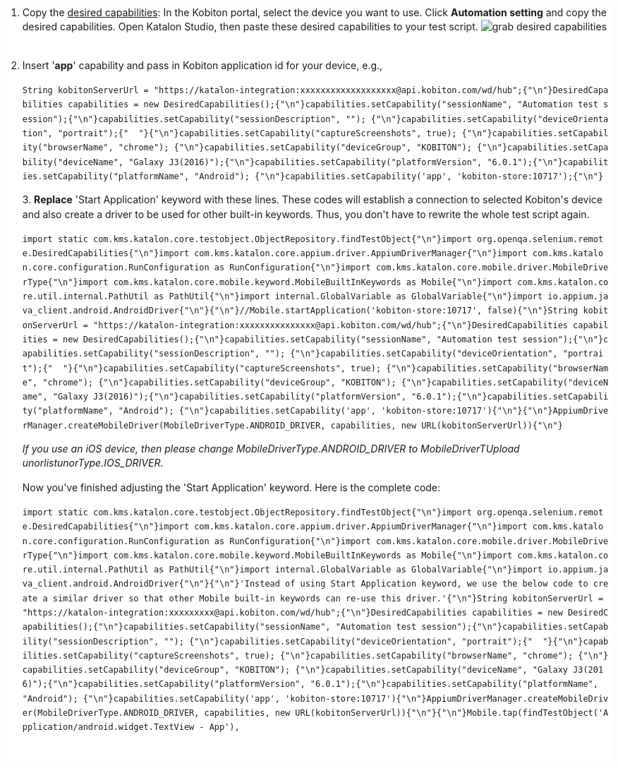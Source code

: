 <ol xmlns="http://www.w3.org/1999/xhtml" className="ol"><li className="li">     <p className="p">Copy the <a className="xref j-external-link" href="https://docs.kobiton.com/automation-testing/automation-testing-with-kobiton/" target="_blank">desired capabilities</a>: In the Kobiton portal, select the device you want to use. Click <strong className="ph b">Automation setting</strong> and copy the desired capabilities. Open Katalon Studio, then paste these desired capabilities to your test script. <img className="image" src={useBaseUrl("https://github.com/katalon-studio/docs-images/raw/master/katalon-studio/docs/desired-capabilities-for-kobiton-devices/Screen-Shot-2018-07-05-at-11.40.52.png")} width={700} alt="grab desired capabilities" /><br /><br />     </p>   </li><li className="li">     <p className="p">Insert '<strong className="ph b">app</strong>' capability and pass in Kobiton application id for your device, e.g.,</p>     <pre className="pre codeblock"><code>String kobitonServerUrl = "https://katalon-integration:xxxxxxxxxxxxxxxxxxx@api.kobiton.com/wd/hub";{"\n"}DesiredCapabilities capabilities = new DesiredCapabilities();{"\n"}capabilities.setCapability("sessionName", "Automation test session");{"\n"}capabilities.setCapability("sessionDescription", ""); {"\n"}capabilities.setCapability("deviceOrientation", "portrait");{"  "}{"\n"}capabilities.setCapability("captureScreenshots", true); {"\n"}capabilities.setCapability("browserName", "chrome"); {"\n"}capabilities.setCapability("deviceGroup", "KOBITON"); {"\n"}capabilities.setCapability("deviceName", "Galaxy J3(2016)");{"\n"}capabilities.setCapability("platformVersion", "6.0.1");{"\n"}capabilities.setCapability("platformName", "Android"); {"\n"}capabilities.setCapability('app', 'kobiton-store:10717');{"\n"}</code></pre>     <p className="p">3. <strong className="ph b">Replace</strong> 'Start Application' keyword with these lines. These codes will establish a connection to selected Kobiton's device and also create a driver to be used for other built-in keywords. Thus, you don't have to rewrite the whole test script again.</p>     <pre className="pre codeblock"><code>import static com.kms.katalon.core.testobject.ObjectRepository.findTestObject{"\n"}import org.openqa.selenium.remote.DesiredCapabilities{"\n"}import com.kms.katalon.core.appium.driver.AppiumDriverManager{"\n"}import com.kms.katalon.core.configuration.RunConfiguration as RunConfiguration{"\n"}import com.kms.katalon.core.mobile.driver.MobileDriverType{"\n"}import com.kms.katalon.core.mobile.keyword.MobileBuiltInKeywords as Mobile{"\n"}import com.kms.katalon.core.util.internal.PathUtil as PathUtil{"\n"}import internal.GlobalVariable as GlobalVariable{"\n"}import io.appium.java_client.android.AndroidDriver{"\n"}{"\n"}//Mobile.startApplication('kobiton-store:10717', false){"\n"}String kobitonServerUrl = "https://katalon-integration:xxxxxxxxxxxxxxx@api.kobiton.com/wd/hub";{"\n"}DesiredCapabilities capabilities = new DesiredCapabilities();{"\n"}capabilities.setCapability("sessionName", "Automation test session");{"\n"}capabilities.setCapability("sessionDescription", ""); {"\n"}capabilities.setCapability("deviceOrientation", "portrait");{"  "}{"\n"}capabilities.setCapability("captureScreenshots", true); {"\n"}capabilities.setCapability("browserName", "chrome"); {"\n"}capabilities.setCapability("deviceGroup", "KOBITON"); {"\n"}capabilities.setCapability("deviceName", "Galaxy J3(2016)");{"\n"}capabilities.setCapability("platformVersion", "6.0.1");{"\n"}capabilities.setCapability("platformName", "Android"); {"\n"}capabilities.setCapability('app', 'kobiton-store:10717'){"\n"}{"\n"}AppiumDriverManager.createMobileDriver(MobileDriverType.ANDROID_DRIVER, capabilities, new URL(kobitonServerUrl)){"\n"}</code></pre>     <p className="p"><em className="ph i">If you use an iOS device, then please change MobileDriverType.ANDROID_DRIVER to MobileDriverTUpload unorlistunorType.IOS_DRIVER.</em>     </p>     <p className="p">Now you've finished adjusting the 'Start Application' keyword. Here is the complete code:</p>     <pre className="pre codeblock"><code>import static com.kms.katalon.core.testobject.ObjectRepository.findTestObject{"\n"}import org.openqa.selenium.remote.DesiredCapabilities{"\n"}import com.kms.katalon.core.appium.driver.AppiumDriverManager{"\n"}import com.kms.katalon.core.configuration.RunConfiguration as RunConfiguration{"\n"}import com.kms.katalon.core.mobile.driver.MobileDriverType{"\n"}import com.kms.katalon.core.mobile.keyword.MobileBuiltInKeywords as Mobile{"\n"}import com.kms.katalon.core.util.internal.PathUtil as PathUtil{"\n"}import internal.GlobalVariable as GlobalVariable{"\n"}import io.appium.java_client.android.AndroidDriver{"\n"}{"\n"}'Instead of using Start Application keyword, we use the below code to create a similar driver so that other Mobile built-in keywords can re-use this driver.'{"\n"}String kobitonServerUrl = "https://katalon-integration:xxxxxxxxx@api.kobiton.com/wd/hub";{"\n"}DesiredCapabilities capabilities = new DesiredCapabilities();{"\n"}capabilities.setCapability("sessionName", "Automation test session");{"\n"}capabilities.setCapability("sessionDescription", ""); {"\n"}capabilities.setCapability("deviceOrientation", "portrait");{"  "}{"\n"}capabilities.setCapability("captureScreenshots", true); {"\n"}capabilities.setCapability("browserName", "chrome"); {"\n"}capabilities.setCapability("deviceGroup", "KOBITON"); {"\n"}capabilities.setCapability("deviceName", "Galaxy J3(2016)");{"\n"}capabilities.setCapability("platformVersion", "6.0.1");{"\n"}capabilities.setCapability("platformName", "Android"); {"\n"}capabilities.setCapability('app', 'kobiton-store:10717'){"\n"}AppiumDriverManager.createMobileDriver(MobileDriverType.ANDROID_DRIVER, capabilities, new URL(kobitonServerUrl)){"\n"}{"\n"}Mobile.tap(findTestObject('Application/android.widget.TextView - App'),